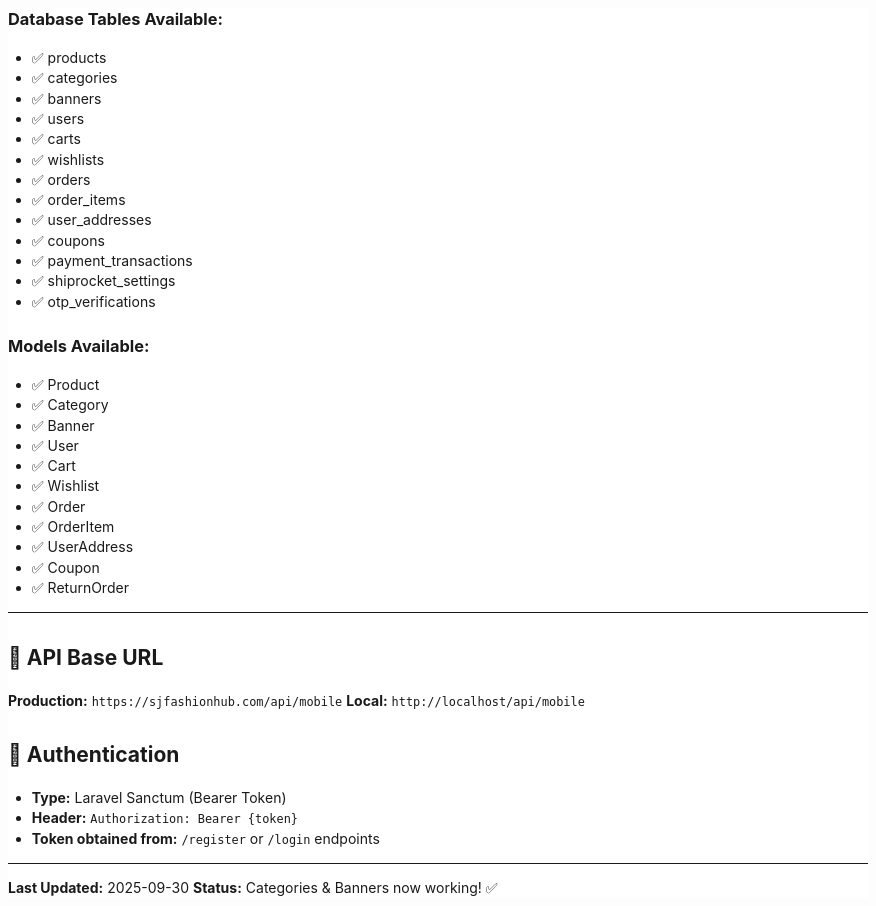### Database Tables Available:
- ✅ products
- ✅ categories
- ✅ banners
- ✅ users
- ✅ carts
- ✅ wishlists
- ✅ orders
- ✅ order_items
- ✅ user_addresses
- ✅ coupons
- ✅ payment_transactions
- ✅ shiprocket_settings
- ✅ otp_verifications

### Models Available:
- ✅ Product
- ✅ Category
- ✅ Banner
- ✅ User
- ✅ Cart
- ✅ Wishlist
- ✅ Order
- ✅ OrderItem
- ✅ UserAddress
- ✅ Coupon
- ✅ ReturnOrder

---

## 🔗 API Base URL
**Production:** `https://sjfashionhub.com/api/mobile`
**Local:** `http://localhost/api/mobile`

## 🔐 Authentication
- **Type:** Laravel Sanctum (Bearer Token)
- **Header:** `Authorization: Bearer {token}`
- **Token obtained from:** `/register` or `/login` endpoints

---

**Last Updated:** 2025-09-30
**Status:** Categories & Banners now working! ✅

